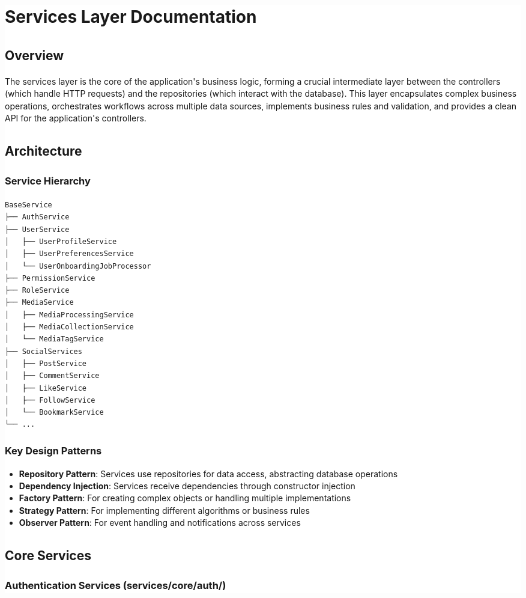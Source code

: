 # Services Layer Documentation

## Overview

The services layer is the core of the application's business logic, forming a crucial intermediate layer between the controllers (which handle HTTP requests) and the repositories (which interact with the database). This layer encapsulates complex business operations, orchestrates workflows across multiple data sources, implements business rules and validation, and provides a clean API for the application's controllers.

## Architecture

### Service Hierarchy

```
BaseService
├── AuthService
├── UserService
│   ├── UserProfileService
│   ├── UserPreferencesService
│   └── UserOnboardingJobProcessor
├── PermissionService
├── RoleService
├── MediaService
│   ├── MediaProcessingService
│   ├── MediaCollectionService
│   └── MediaTagService
├── SocialServices
│   ├── PostService
│   ├── CommentService
│   ├── LikeService
│   ├── FollowService
│   └── BookmarkService
└── ...
```

### Key Design Patterns

- **Repository Pattern**: Services use repositories for data access, abstracting database operations
- **Dependency Injection**: Services receive dependencies through constructor injection
- **Factory Pattern**: For creating complex objects or handling multiple implementations
- **Strategy Pattern**: For implementing different algorithms or business rules
- **Observer Pattern**: For event handling and notifications across services

## Core Services

### Authentication Services (services/core/auth/)
